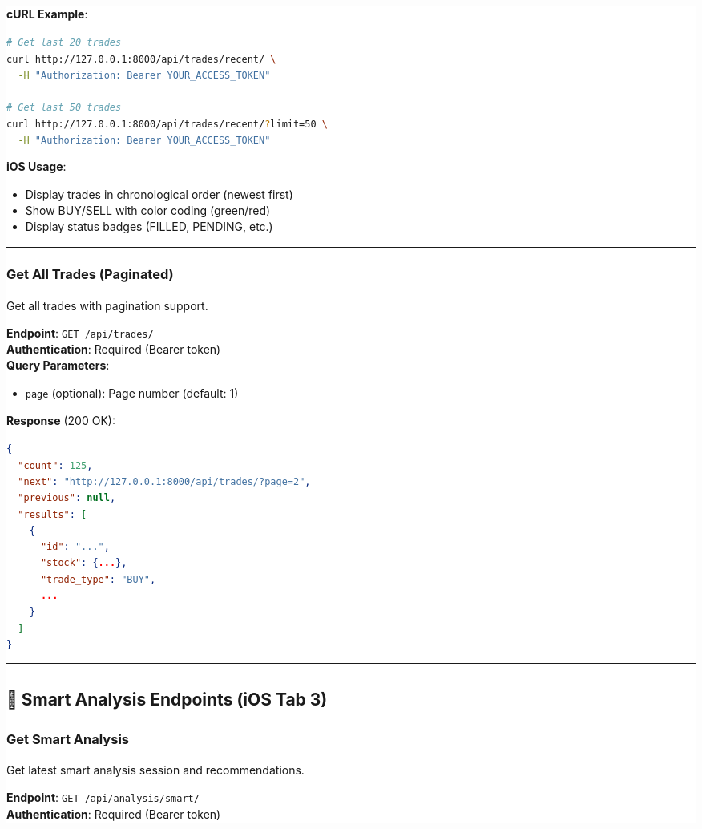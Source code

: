 **cURL Example**:
```bash
# Get last 20 trades
curl http://127.0.0.1:8000/api/trades/recent/ \
  -H "Authorization: Bearer YOUR_ACCESS_TOKEN"

# Get last 50 trades
curl http://127.0.0.1:8000/api/trades/recent/?limit=50 \
  -H "Authorization: Bearer YOUR_ACCESS_TOKEN"
```

**iOS Usage**:
- Display trades in chronological order (newest first)
- Show BUY/SELL with color coding (green/red)
- Display status badges (FILLED, PENDING, etc.)

---

### Get All Trades (Paginated)
Get all trades with pagination support.

**Endpoint**: `GET /api/trades/`  
**Authentication**: Required (Bearer token)  
**Query Parameters**:
- `page` (optional): Page number (default: 1)

**Response** (200 OK):
```json
{
  "count": 125,
  "next": "http://127.0.0.1:8000/api/trades/?page=2",
  "previous": null,
  "results": [
    {
      "id": "...",
      "stock": {...},
      "trade_type": "BUY",
      ...
    }
  ]
}
```

---

## 🧠 Smart Analysis Endpoints (iOS Tab 3)

### Get Smart Analysis
Get latest smart analysis session and recommendations.

**Endpoint**: `GET /api/analysis/smart/`  
**Authentication**: Required (Bearer token)  
